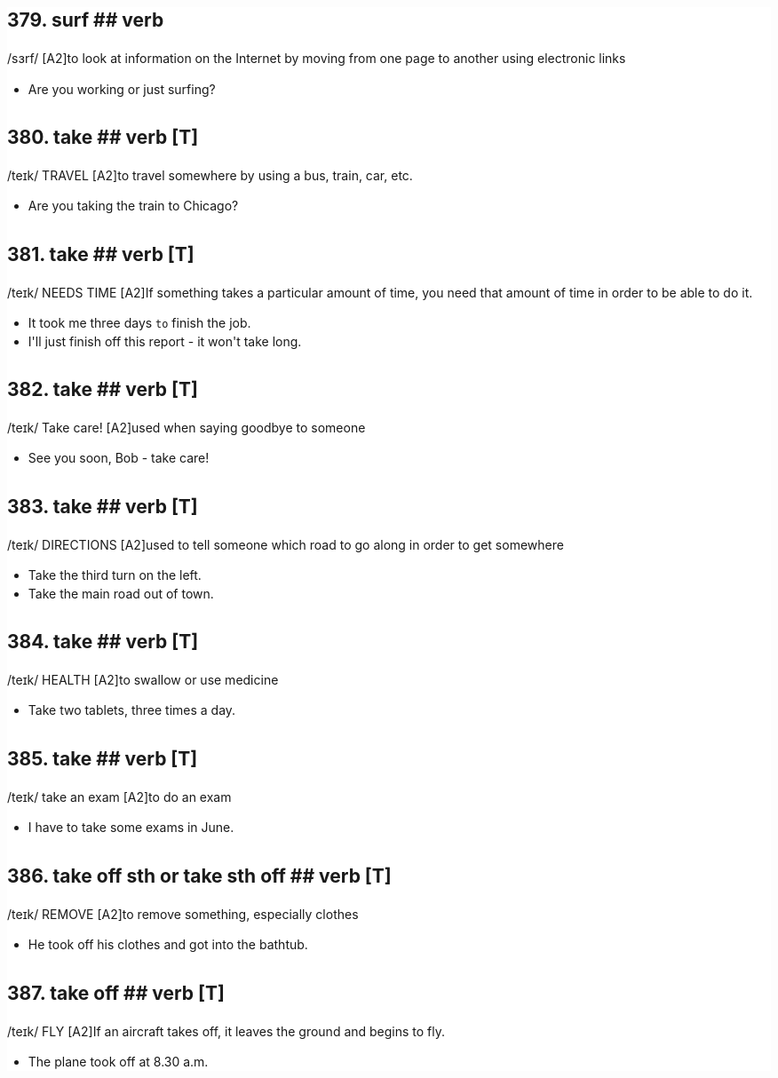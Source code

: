 ## 379. surf ## verb
/sɜrf/ 
[A2]to look at information on the Internet by moving from one page to another using electronic links
- Are you working or just surfing?

## 380. take ## verb [T]
/teɪk/ TRAVEL
[A2]to travel somewhere by using a bus, train, car, etc.
- Are you taking the train to Chicago?

## 381. take ## verb [T]
/teɪk/ NEEDS TIME
[A2]If something takes a particular amount of time, you need that amount of time in order to be able to do it.
- It took me three days `to` finish the job.
- I'll just finish off this report - it won't take long.

## 382. take ## verb [T]
/teɪk/ Take care!
[A2]used when saying goodbye to someone
- See you soon, Bob - take care!

## 383. take ## verb [T]
/teɪk/ DIRECTIONS
[A2]used to tell someone which road to go along in order to get somewhere
- Take the third turn on the left.
- Take the main road out of town.

## 384. take ## verb [T]
/teɪk/ HEALTH
[A2]to swallow or use medicine
- Take two tablets, three times a day.

## 385. take ## verb [T]
/teɪk/ take an exam
[A2]to do an exam
- I have to take some exams in June.

## 386. take off sth or take sth off ## verb [T]
/teɪk/ REMOVE
[A2]to remove something, especially clothes
- He took off his clothes and got into the bathtub.

## 387. take off ## verb [T]
/teɪk/ FLY
[A2]If an aircraft takes off, it leaves the ground and begins to fly.
- The plane took off at 8.30 a.m.
